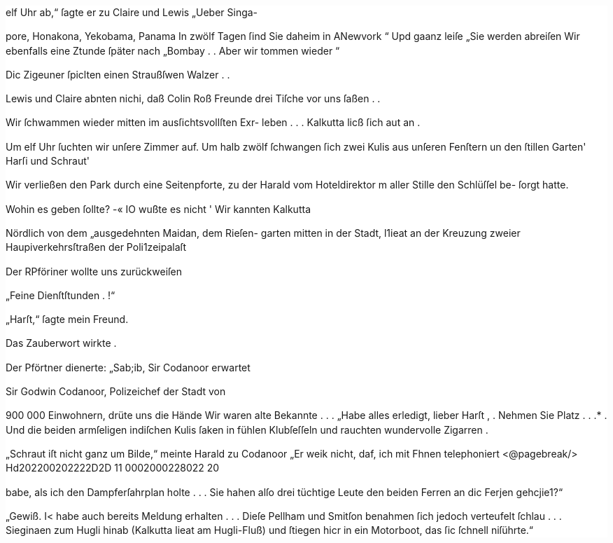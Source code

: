 elf Uhr ab,“ ſagte er zu Claire und Lewis „Ueber Singa-

pore, Honakona, Yekobama, Panama In zwölf Tagen
ſind Sie daheim in ANewvork “ Upd gaanz leiſe „Sie
werden abreiſen Wir ebenfalls eine Ztunde ſpäter
nach „Bombay . . Aber wir tommen wieder “

Dic Zigeuner ſpiclten einen Straußſwen Walzer . .

Lewis und Claire abnten nichi, daß Colin Roß
Freunde drei Tiſche vor uns ſaßen . .

Wir ſchwammen wieder mitten im ausſichtsvollſten Exr-
leben . . . Kalkutta licß ſich aut an .

Um elf Uhr ſuchten wir unſere Zimmer auf. Um halb
zwölf ſchwangen ſich zwei Kulis aus unſeren Fenſtern un
den ſtillen Garten' Harſi und Schraut'

Wir verließen den Park durch eine Seitenpforte, zu der
Harald vom Hoteldirektor m aller Stille den Schlüſſel be-
ſorgt hatte.

Wohin es geben ſollte? -« IO wußte es nicht '
Wir kannten Kalkutta

Nördlich von dem „ausgedehnten Maidan, dem Rieſen-
garten mitten in der Stadt, l1ieat an der Kreuzung zweier
Haupiverkehrsſtraßen der Poli1zeipalaſt

Der RPföriner wollte uns zurückweiſen

„Feine Dienſtſtunden . !“

„Harſt,“ ſagte mein Freund.

Das Zauberwort wirkte .

Der Pförtner dienerte: „Sab;ib, Sir Codanoor erwartet

Sir Godwin Codanoor, Polizeichef der Stadt von

900 000 Einwohnern, drüte uns die Hände Wir waren
alte Bekannte . . .
„Habe alles erledigt, lieber Harſt , . Nehmen Sie
Platz . . .* .
Und die beiden armſeligen indiſchen Kulis ſaken in
fühlen Klubſeſſeln und rauchten wundervolle Zigarren .

„Schraut iſt nicht ganz um Bilde,“ meinte Harald zu
Codanoor „Er weik nicht, daf, ich mit Fhnen telephoniert
<@pagebreak/>
Hd202200202222D2D 11 0002000228022 20

babe, als ich den Dampferſahrplan holte . . . Sie hahen
alſo drei tüchtige Leute den beiden Ferren an dic Ferjen
gehcjie1?“

„Gewiß. I< habe auch bereits Meldung erhalten . . .
Dieſe Pellham und Smitſon benahmen ſich jedoch verteufelt
ſchlau . . . Sieginaen zum Hugli hinab (Kalkutta lieat am
Hugli-Fluß) und ſtiegen hicr in ein Motorboot, das ſic
ſchnell niſührte.“
